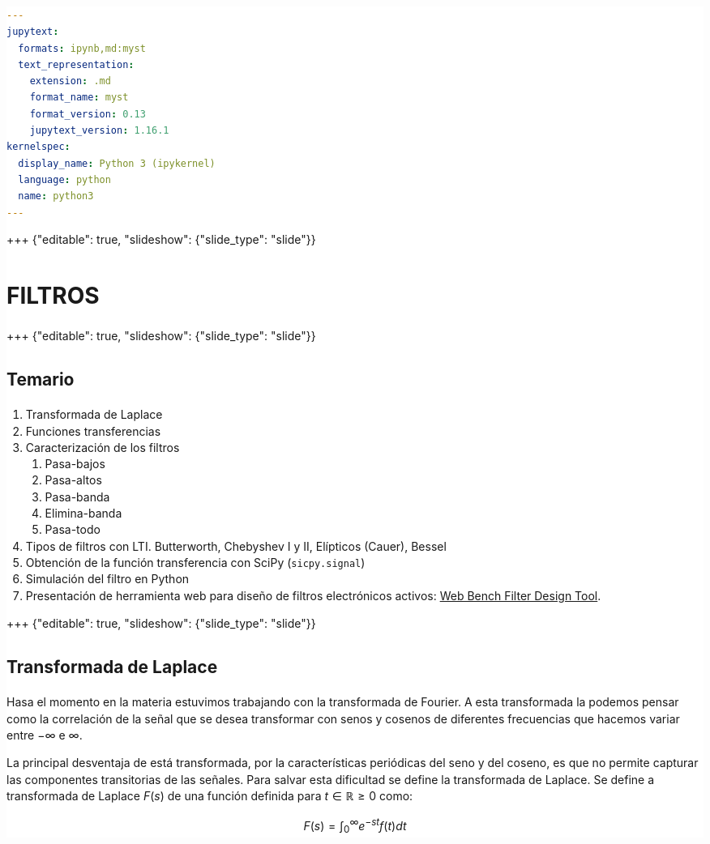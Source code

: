 ```yaml
---
jupytext:
  formats: ipynb,md:myst
  text_representation:
    extension: .md
    format_name: myst
    format_version: 0.13
    jupytext_version: 1.16.1
kernelspec:
  display_name: Python 3 (ipykernel)
  language: python
  name: python3
---
```


+++ {"editable": true, "slideshow": {"slide_type": "slide"}}

# FILTROS

+++ {"editable": true, "slideshow": {"slide_type": "slide"}}

## Temario

1. Transformada de Laplace
2. Funciones transferencias
3. Caracterización de los filtros
    1. Pasa-bajos
    2. Pasa-altos
    3. Pasa-banda
    4. Elimina-banda
    5. Pasa-todo
4. Tipos de filtros con LTI. Butterworth, Chebyshev I y II, Elípticos (Cauer), Bessel
5. Obtención de la función transferencia con SciPy  (`sicpy.signal`)
6. Simulación del filtro en Python
7. Presentación de herramienta web para diseño de filtros electrónicos activos: [Web Bench Filter Design Tool](https://webench.ti.com/filter-design-tool/).

+++ {"editable": true, "slideshow": {"slide_type": "slide"}}

## Transformada de Laplace

Hasa el momento en la materia estuvimos trabajando con la transformada de Fourier.
A esta transformada la podemos pensar como la correlación de la señal que se desea transformar con senos y cosenos de diferentes frecuencias que hacemos variar entre $-\infty$ e $\infty$.

La principal desventaja de está transformada, por la características periódicas del seno y del coseno, es que no permite capturar las componentes transitorias de las señales.
Para salvar esta dificultad se define la transformada de Laplace.
Se define a transformada de Laplace $F(s)$ de una función definida para $t\in\mathbb R \ge 0$ como:

$$F(s) = \int_{0}^{\infty} e^{-st}f(t)dt$$
